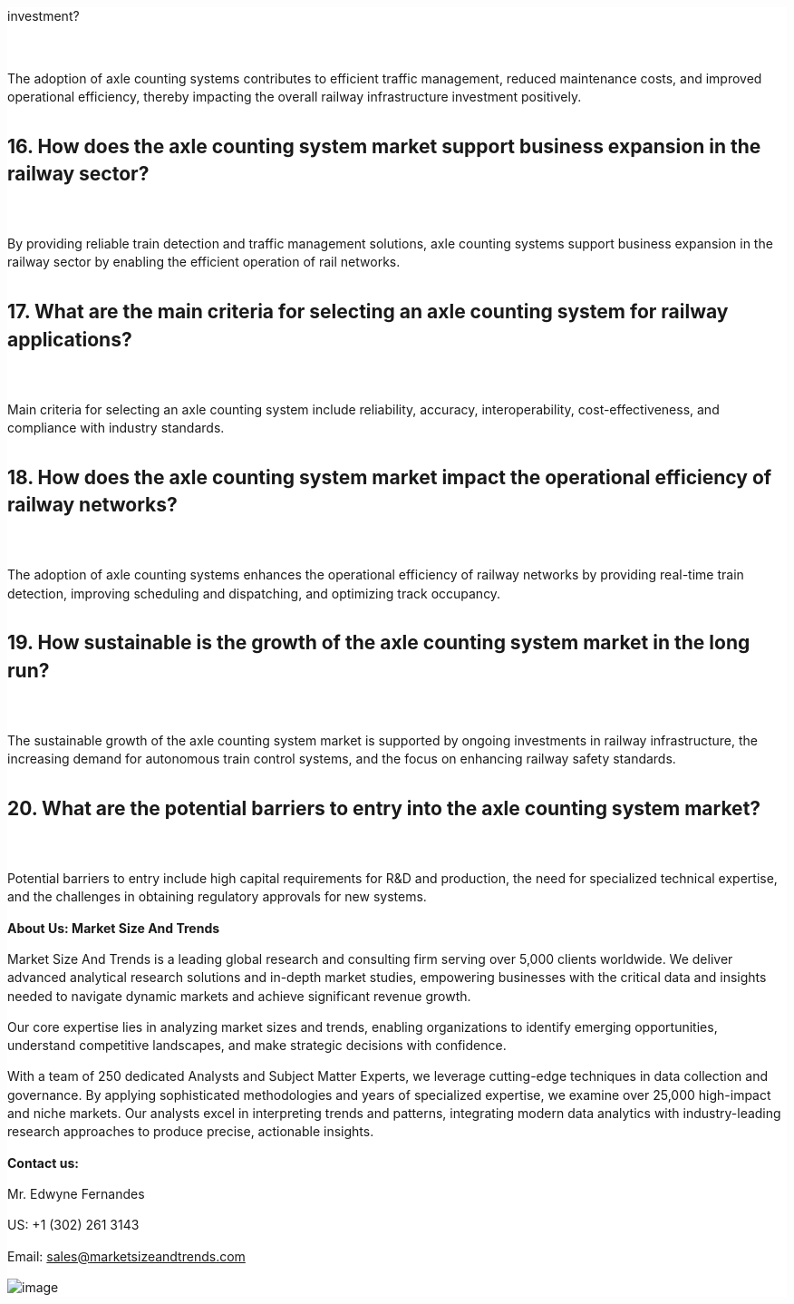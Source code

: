 investment?</h2><p>&nbsp;</p><p>The adoption of axle counting systems contributes to efficient traffic management, reduced maintenance costs, and improved operational efficiency, thereby impacting the overall railway infrastructure investment positively.</p><h2>16. How does the axle counting system market support business expansion in the railway sector?</h2><p>&nbsp;</p><p>By providing reliable train detection and traffic management solutions, axle counting systems support business expansion in the railway sector by enabling the efficient operation of rail networks.</p><h2>17. What are the main criteria for selecting an axle counting system for railway applications?</h2><p>&nbsp;</p><p>Main criteria for selecting an axle counting system include reliability, accuracy, interoperability, cost-effectiveness, and compliance with industry standards.</p><h2>18. How does the axle counting system market impact the operational efficiency of railway networks?</h2><p>&nbsp;</p><p>The adoption of axle counting systems enhances the operational efficiency of railway networks by providing real-time train detection, improving scheduling and dispatching, and optimizing track occupancy.</p><h2>19. How sustainable is the growth of the axle counting system market in the long run?</h2><p>&nbsp;</p><p>The sustainable growth of the axle counting system market is supported by ongoing investments in railway infrastructure, the increasing demand for autonomous train control systems, and the focus on enhancing railway safety standards.</p><h2>20. What are the potential barriers to entry into the axle counting system market?</h2><p>&nbsp;</p><p>Potential barriers to entry include high capital requirements for R&D and production, the need for specialized technical expertise, and the challenges in obtaining regulatory approvals for new systems.</p></body></html></p><p><strong>About Us:&nbsp;Market Size And Trends</strong></p><p>Market Size And Trends&nbsp;is a leading global research and consulting firm serving over 5,000 clients worldwide. We deliver advanced analytical research solutions and in-depth market studies, empowering businesses with the critical data and insights needed to navigate dynamic markets and achieve significant revenue growth.</p><p>Our core expertise lies in analyzing market sizes and trends, enabling organizations to identify emerging opportunities, understand competitive landscapes, and make strategic decisions with confidence.</p><p>With a team of 250 dedicated Analysts and Subject Matter Experts, we leverage cutting-edge techniques in data collection and governance. By applying sophisticated methodologies and years of specialized expertise, we examine over 25,000 high-impact and niche markets. Our analysts excel in interpreting trends and patterns, integrating modern data analytics with industry-leading research approaches to produce precise, actionable insights.</p><p><strong>Contact us:</strong></p><p>Mr. Edwyne Fernandes</p><p>US: +1 (302) 261 3143</p><p>Email: <a href="mailto:sales@marketsizeandtrends.com">sales@marketsizeandtrends.com</a>&nbsp;</p>
![image](https://github.com/user-attachments/assets/b4dc9568-1f6c-435b-968a-843686d51c52)

